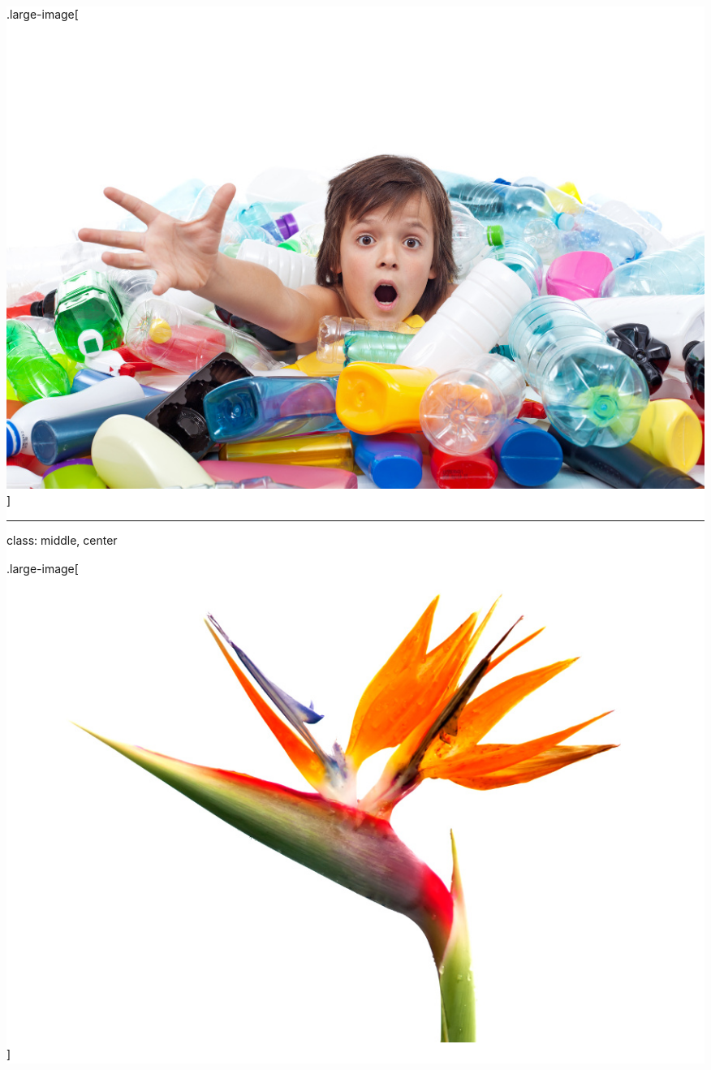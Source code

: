 .large-image[![Help](./images/help.jpg)]

---

class: middle, center

.large-image[![Flower](./images/flower.jpg)]